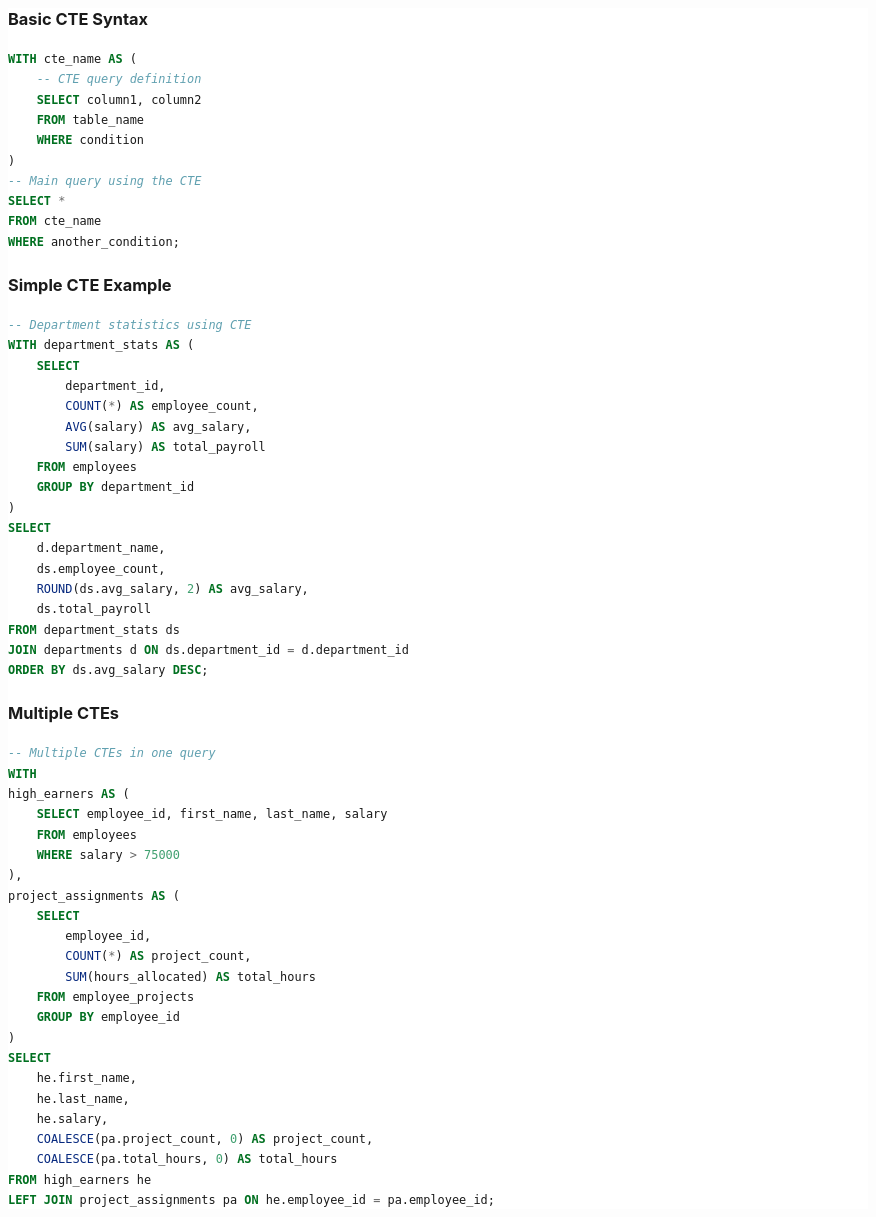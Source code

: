 ### Basic CTE Syntax
```sql
WITH cte_name AS (
    -- CTE query definition
    SELECT column1, column2
    FROM table_name
    WHERE condition
)
-- Main query using the CTE
SELECT *
FROM cte_name
WHERE another_condition;
```

### Simple CTE Example
```sql
-- Department statistics using CTE
WITH department_stats AS (
    SELECT 
        department_id,
        COUNT(*) AS employee_count,
        AVG(salary) AS avg_salary,
        SUM(salary) AS total_payroll
    FROM employees
    GROUP BY department_id
)
SELECT 
    d.department_name,
    ds.employee_count,
    ROUND(ds.avg_salary, 2) AS avg_salary,
    ds.total_payroll
FROM department_stats ds
JOIN departments d ON ds.department_id = d.department_id
ORDER BY ds.avg_salary DESC;
```

### Multiple CTEs
```sql
-- Multiple CTEs in one query
WITH 
high_earners AS (
    SELECT employee_id, first_name, last_name, salary
    FROM employees
    WHERE salary > 75000
),
project_assignments AS (
    SELECT 
        employee_id,
        COUNT(*) AS project_count,
        SUM(hours_allocated) AS total_hours
    FROM employee_projects
    GROUP BY employee_id
)
SELECT 
    he.first_name,
    he.last_name,
    he.salary,
    COALESCE(pa.project_count, 0) AS project_count,
    COALESCE(pa.total_hours, 0) AS total_hours
FROM high_earners he
LEFT JOIN project_assignments pa ON he.employee_id = pa.employee_id;
```
